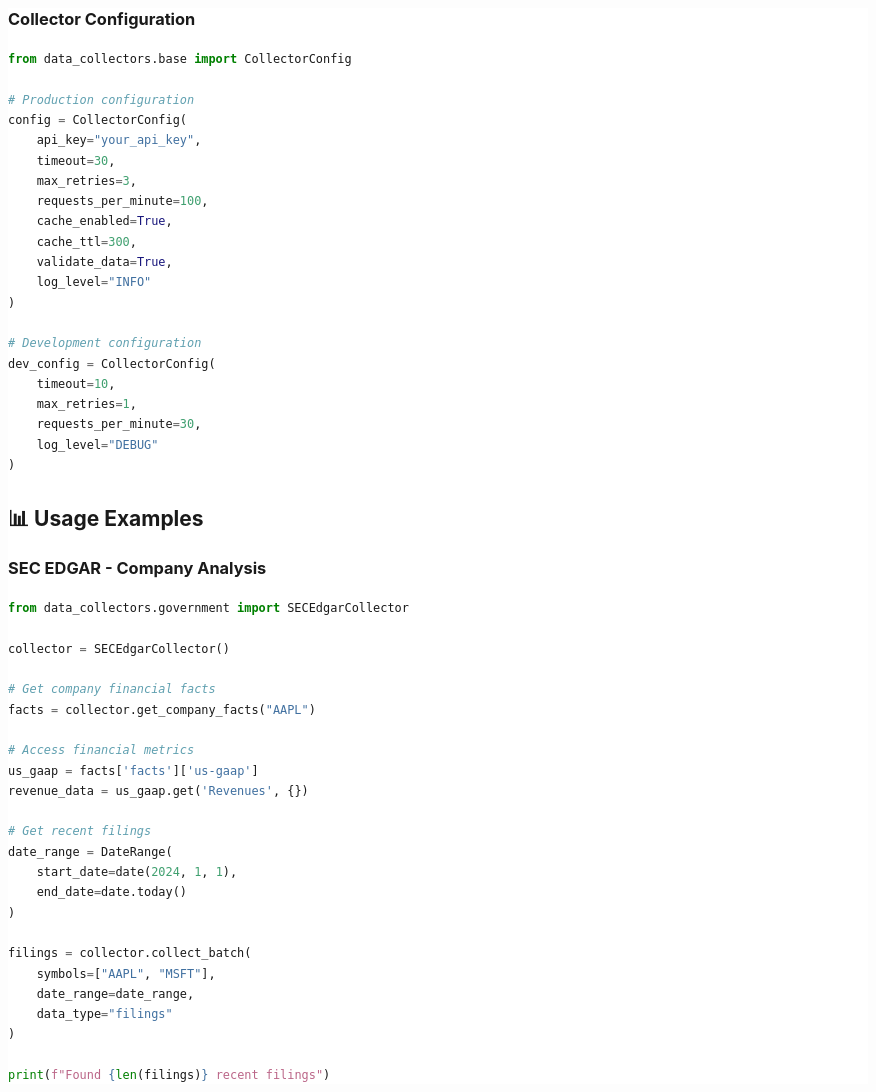 ### Collector Configuration

```python
from data_collectors.base import CollectorConfig

# Production configuration
config = CollectorConfig(
    api_key="your_api_key",
    timeout=30,
    max_retries=3,
    requests_per_minute=100,
    cache_enabled=True,
    cache_ttl=300,
    validate_data=True,
    log_level="INFO"
)

# Development configuration
dev_config = CollectorConfig(
    timeout=10,
    max_retries=1,
    requests_per_minute=30,
    log_level="DEBUG"
)
```

## 📊 Usage Examples

### SEC EDGAR - Company Analysis

```python
from data_collectors.government import SECEdgarCollector

collector = SECEdgarCollector()

# Get company financial facts
facts = collector.get_company_facts("AAPL")

# Access financial metrics
us_gaap = facts['facts']['us-gaap']
revenue_data = us_gaap.get('Revenues', {})

# Get recent filings
date_range = DateRange(
    start_date=date(2024, 1, 1),
    end_date=date.today()
)

filings = collector.collect_batch(
    symbols=["AAPL", "MSFT"],
    date_range=date_range,
    data_type="filings"
)

print(f"Found {len(filings)} recent filings")
```

